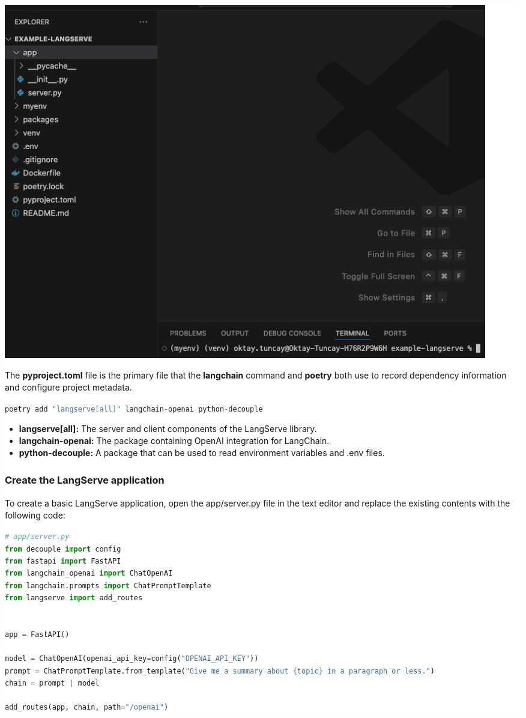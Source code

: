 <p align="left">
  <img src="images/5.png" alt="drawing" width="800"/>
</p>

The **pyproject.toml** file is the primary file that the **langchain** command and **poetry** both use to record dependency information and configure project metadata.

```python
poetry add "langserve[all]" langchain-openai python-decouple
```

- **langserve[all]:** The server and client components of the LangServe library.
- **langchain-openai:** The package containing OpenAI integration for LangChain.
- **python-decouple:** A package that can be used to read environment variables and .env files.

### Create the LangServe application

To create a basic LangServe application, open the app/server.py file in the text editor and replace the existing contents with the following code:

```python
# app/server.py
from decouple import config
from fastapi import FastAPI
from langchain_openai import ChatOpenAI
from langchain.prompts import ChatPromptTemplate
from langserve import add_routes


app = FastAPI()

model = ChatOpenAI(openai_api_key=config("OPENAI_API_KEY"))
prompt = ChatPromptTemplate.from_template("Give me a summary about {topic} in a paragraph or less.")
chain = prompt | model

add_routes(app, chain, path="/openai")
```